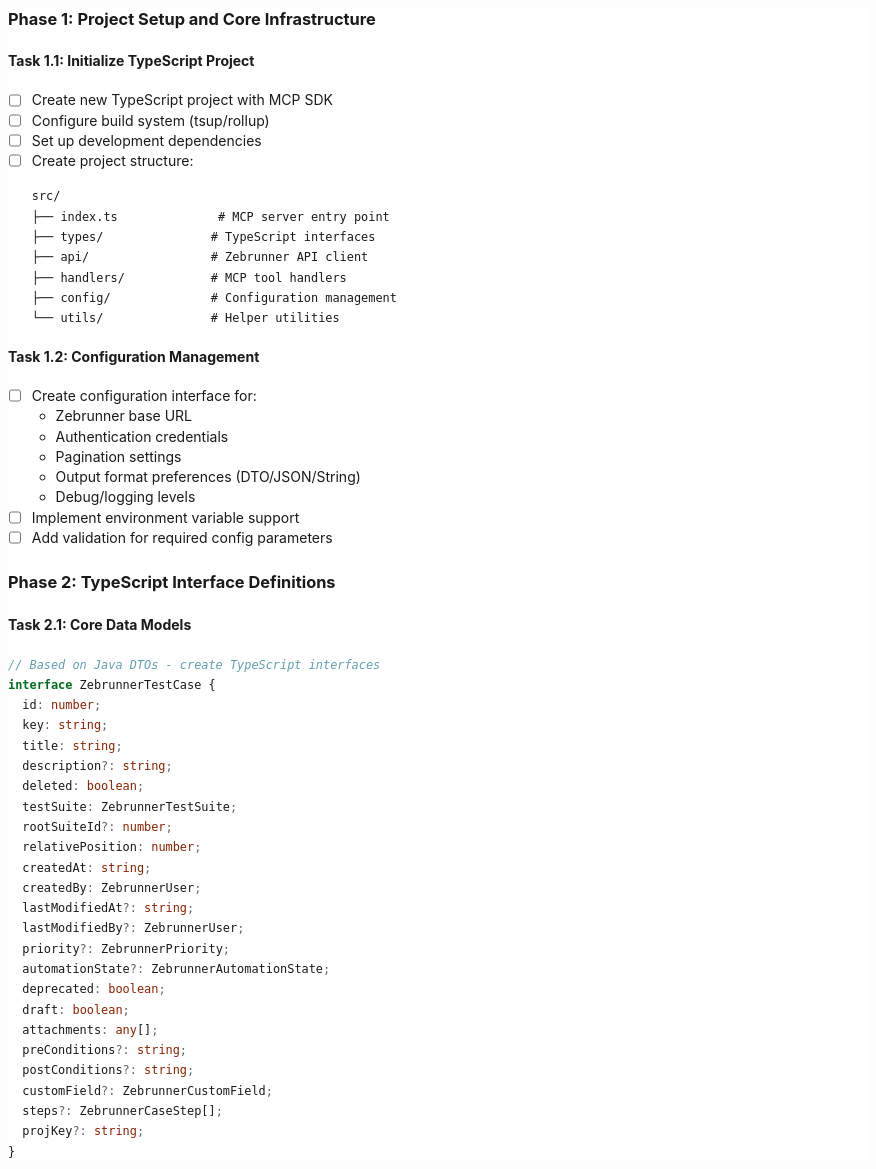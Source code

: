 ### Phase 1: Project Setup and Core Infrastructure

#### Task 1.1: Initialize TypeScript Project
- [ ] Create new TypeScript project with MCP SDK
- [ ] Configure build system (tsup/rollup)
- [ ] Set up development dependencies
- [ ] Create project structure:
  ```
  src/
  ├── index.ts              # MCP server entry point
  ├── types/               # TypeScript interfaces
  ├── api/                 # Zebrunner API client
  ├── handlers/            # MCP tool handlers
  ├── config/              # Configuration management
  └── utils/               # Helper utilities
  ```

#### Task 1.2: Configuration Management
- [ ] Create configuration interface for:
  - Zebrunner base URL
  - Authentication credentials
  - Pagination settings
  - Output format preferences (DTO/JSON/String)
  - Debug/logging levels
- [ ] Implement environment variable support
- [ ] Add validation for required config parameters

### Phase 2: TypeScript Interface Definitions

#### Task 2.1: Core Data Models
```typescript
// Based on Java DTOs - create TypeScript interfaces
interface ZebrunnerTestCase {
  id: number;
  key: string;
  title: string;
  description?: string;
  deleted: boolean;
  testSuite: ZebrunnerTestSuite;
  rootSuiteId?: number;
  relativePosition: number;
  createdAt: string;
  createdBy: ZebrunnerUser;
  lastModifiedAt?: string;
  lastModifiedBy?: ZebrunnerUser;
  priority?: ZebrunnerPriority;
  automationState?: ZebrunnerAutomationState;
  deprecated: boolean;
  draft: boolean;
  attachments: any[];
  preConditions?: string;
  postConditions?: string;
  customField?: ZebrunnerCustomField;
  steps?: ZebrunnerCaseStep[];
  projKey?: string;
}
```
